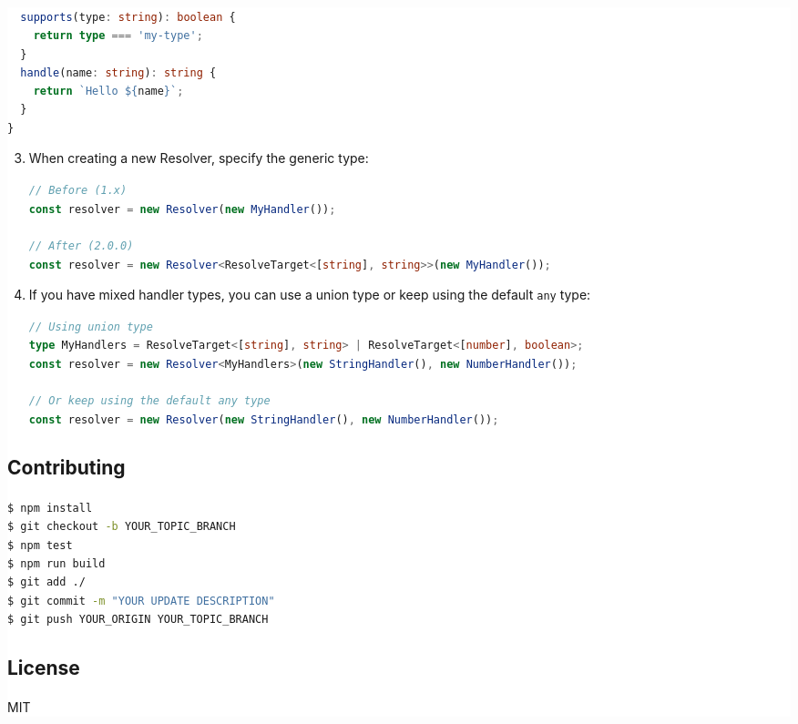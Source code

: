    ```typescript
     supports(type: string): boolean {
       return type === 'my-type';
     }
     handle(name: string): string {
       return `Hello ${name}`;
     }
   }
   ```

3. When creating a new Resolver, specify the generic type:
   ```typescript
   // Before (1.x)
   const resolver = new Resolver(new MyHandler());
   
   // After (2.0.0)
   const resolver = new Resolver<ResolveTarget<[string], string>>(new MyHandler());
   ```

4. If you have mixed handler types, you can use a union type or keep using the default `any` type:
   ```typescript
   // Using union type
   type MyHandlers = ResolveTarget<[string], string> | ResolveTarget<[number], boolean>;
   const resolver = new Resolver<MyHandlers>(new StringHandler(), new NumberHandler());
   
   // Or keep using the default any type
   const resolver = new Resolver(new StringHandler(), new NumberHandler());
   ```

## Contributing

```bash
$ npm install
$ git checkout -b YOUR_TOPIC_BRANCH
$ npm test
$ npm run build
$ git add ./
$ git commit -m "YOUR UPDATE DESCRIPTION"
$ git push YOUR_ORIGIN YOUR_TOPIC_BRANCH
```

## License

MIT